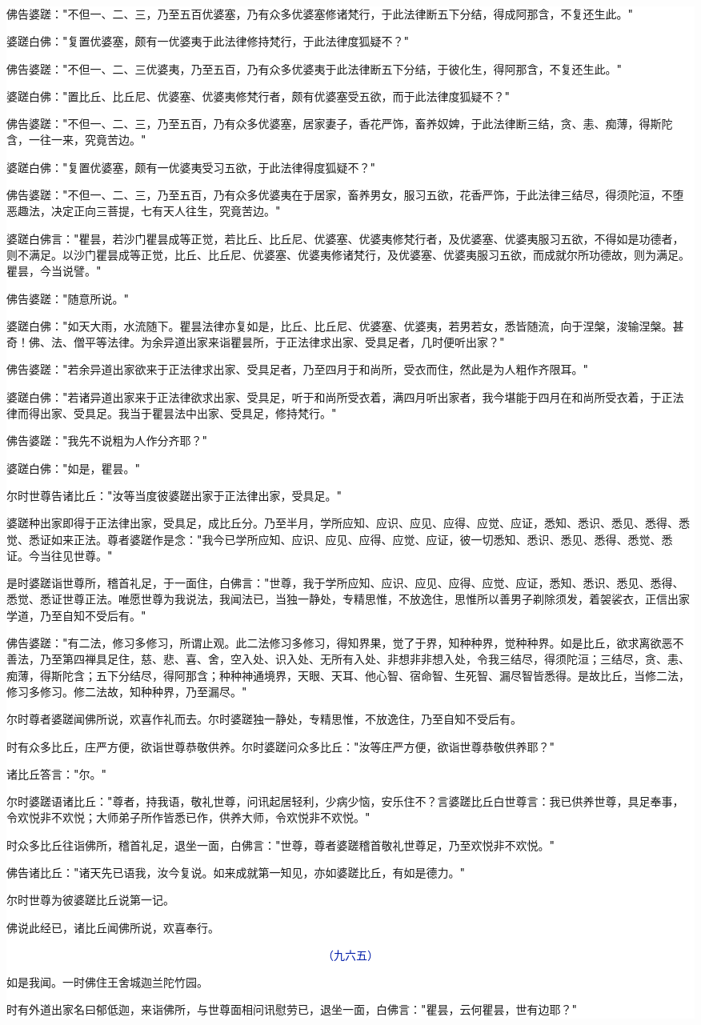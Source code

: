   佛告婆蹉："不但一、二、三，乃至五百优婆塞，乃有众多优婆塞修诸梵行，于此法律断五下分结，得成阿那含，不复还生此。"

  婆蹉白佛："复置优婆塞，颇有一优婆夷于此法律修持梵行，于此法律度狐疑不？"

  佛告婆蹉："不但一、二、三优婆夷，乃至五百，乃有众多优婆夷于此法律断五下分结，于彼化生，得阿那含，不复还生此。"

  婆蹉白佛："置比丘、比丘尼、优婆塞、优婆夷修梵行者，颇有优婆塞受五欲，而于此法律度狐疑不？"

  佛告婆蹉："不但一、二、三，乃至五百，乃有众多优婆塞，居家妻子，香花严饰，畜养奴婢，于此法律断三结，贪、恚、痴薄，得斯陀含，一往一来，究竟苦边。"

  婆蹉白佛："复置优婆塞，颇有一优婆夷受习五欲，于此法律得度狐疑不？"

  佛告婆蹉："不但一、二、三，乃至五百，乃有众多优婆夷在于居家，畜养男女，服习五欲，花香严饰，于此法律三结尽，得须陀洹，不堕恶趣法，决定正向三菩提，七有天人往生，究竟苦边。"

  婆蹉白佛言："瞿昙，若沙门瞿昙成等正觉，若比丘、比丘尼、优婆塞、优婆夷修梵行者，及优婆塞、优婆夷服习五欲，不得如是功德者，则不满足。以沙门瞿昙成等正觉，比丘、比丘尼、优婆塞、优婆夷修诸梵行，及优婆塞、优婆夷服习五欲，而成就尔所功德故，则为满足。瞿昙，今当说譬。"

  佛告婆蹉："随意所说。"

  婆蹉白佛："如天大雨，水流随下。瞿昙法律亦复如是，比丘、比丘尼、优婆塞、优婆夷，若男若女，悉皆随流，向于涅槃，浚输涅槃。甚奇！佛、法、僧平等法律。为余异道出家来诣瞿昙所，于正法律求出家、受具足者，几时便听出家？"

  佛告婆蹉："若余异道出家欲来于正法律求出家、受具足者，乃至四月于和尚所，受衣而住，然此是为人粗作齐限耳。"

  婆蹉白佛："若诸异道出家来于正法律欲求出家、受具足，听于和尚所受衣着，满四月听出家者，我今堪能于四月在和尚所受衣着，于正法律而得出家、受具足。我当于瞿昙法中出家、受具足，修持梵行。"

  佛告婆蹉："我先不说粗为人作分齐耶？"

  婆蹉白佛："如是，瞿昙。"

  尔时世尊告诸比丘："汝等当度彼婆蹉出家于正法律出家，受具足。"

  婆蹉种出家即得于正法律出家，受具足，成比丘分。乃至半月，学所应知、应识、应见、应得、应觉、应证，悉知、悉识、悉见、悉得、悉觉、悉证如来正法。尊者婆蹉作是念："我今已学所应知、应识、应见、应得、应觉、应证，彼一切悉知、悉识、悉见、悉得、悉觉、悉证。今当往见世尊。"

  是时婆蹉诣世尊所，稽首礼足，于一面住，白佛言："世尊，我于学所应知、应识、应见、应得、应觉、应证，悉知、悉识、悉见、悉得、悉觉、悉证世尊正法。唯愿世尊为我说法，我闻法已，当独一静处，专精思惟，不放逸住，思惟所以善男子剃除须发，着袈裟衣，正信出家学道，乃至自知不受后有。"

  佛告婆蹉："有二法，修习多修习，所谓止观。此二法修习多修习，得知界果，觉了于界，知种种界，觉种种界。如是比丘，欲求离欲恶不善法，乃至第四禅具足住，慈、悲、喜、舍，空入处、识入处、无所有入处、非想非非想入处，令我三结尽，得须陀洹；三结尽，贪、恚、痴薄，得斯陀含；五下分结尽，得阿那含；种种神通境界，天眼、天耳、他心智、宿命智、生死智、漏尽智皆悉得。是故比丘，当修二法，修习多修习。修二法故，知种种界，乃至漏尽。"

  尔时尊者婆蹉闻佛所说，欢喜作礼而去。尔时婆蹉独一静处，专精思惟，不放逸住，乃至自知不受后有。

  时有众多比丘，庄严方便，欲诣世尊恭敬供养。尔时婆蹉问众多比丘："汝等庄严方便，欲诣世尊恭敬供养耶？"

  诸比丘答言："尔。"

  尔时婆蹉语诸比丘："尊者，持我语，敬礼世尊，问讯起居轻利，少病少恼，安乐住不？言婆蹉比丘白世尊言：我已供养世尊，具足奉事，令欢悦非不欢悦；大师弟子所作皆悉已作，供养大师，令欢悦非不欢悦。"

  时众多比丘往诣佛所，稽首礼足，退坐一面，白佛言："世尊，尊者婆蹉稽首敬礼世尊足，乃至欢悦非不欢悦。"

  佛告诸比丘："诸天先已语我，汝今复说。如来成就第一知见，亦如婆蹉比丘，有如是德力。"

  尔时世尊为彼婆蹉比丘说第一记。

  佛说此经已，诸比丘闻佛所说，欢喜奉行。

<p style="text-align: center;"><span style="color: rgb(2, 30, 170);">（九六五）</span></p>

  如是我闻。一时佛住王舍城迦兰陀竹园。

  时有外道出家名曰郁低迦，来诣佛所，与世尊面相问讯慰劳已，退坐一面，白佛言："瞿昙，云何瞿昙，世有边耶？"

